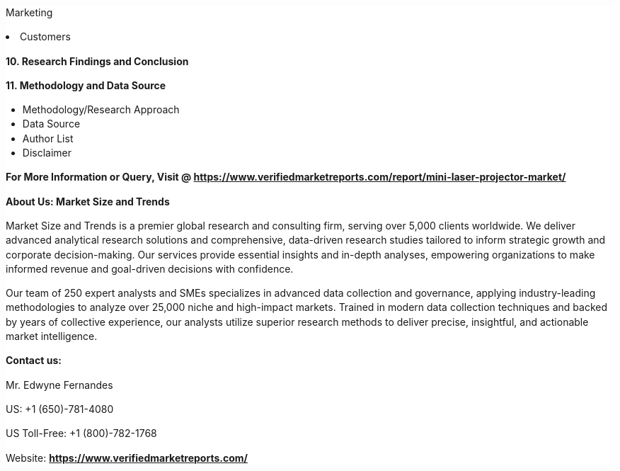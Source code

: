 Marketing</li><li>Customers</li></ul><p><strong>10. Research Findings and Conclusion</strong></p><p><strong>11. Methodology and Data Source</strong></p><ul><li>Methodology/Research Approach</li><li>Data Source</li><li>Author List</li><li>Disclaimer</li></ul></p><p><strong>For More Information or Query, Visit @ <a href="https://www.verifiedmarketreports.com/report/mini-laser-projector-market/">https://www.verifiedmarketreports.com/report/mini-laser-projector-market/</a></strong></p><p><strong>About Us: Market Size and Trends</strong></p><p>Market Size and Trends is a premier global research and consulting firm, serving over 5,000 clients worldwide. We deliver advanced analytical research solutions and comprehensive, data-driven research studies tailored to inform strategic growth and corporate decision-making. Our services provide essential insights and in-depth analyses, empowering organizations to make informed revenue and goal-driven decisions with confidence.</p><p>Our team of 250 expert analysts and SMEs specializes in advanced data collection and governance, applying industry-leading methodologies to analyze over 25,000 niche and high-impact markets. Trained in modern data collection techniques and backed by years of collective experience, our analysts utilize superior research methods to deliver precise, insightful, and actionable market intelligence.</p><p><strong>Contact us:</strong></p><p>Mr. Edwyne Fernandes</p><p>US: +1 (650)-781-4080</p><p>US Toll-Free: +1 (800)-782-1768</p><p>Website: <strong><a href="https://www.verifiedmarketreports.com/">https://www.verifiedmarketreports.com/</a></strong></p>
